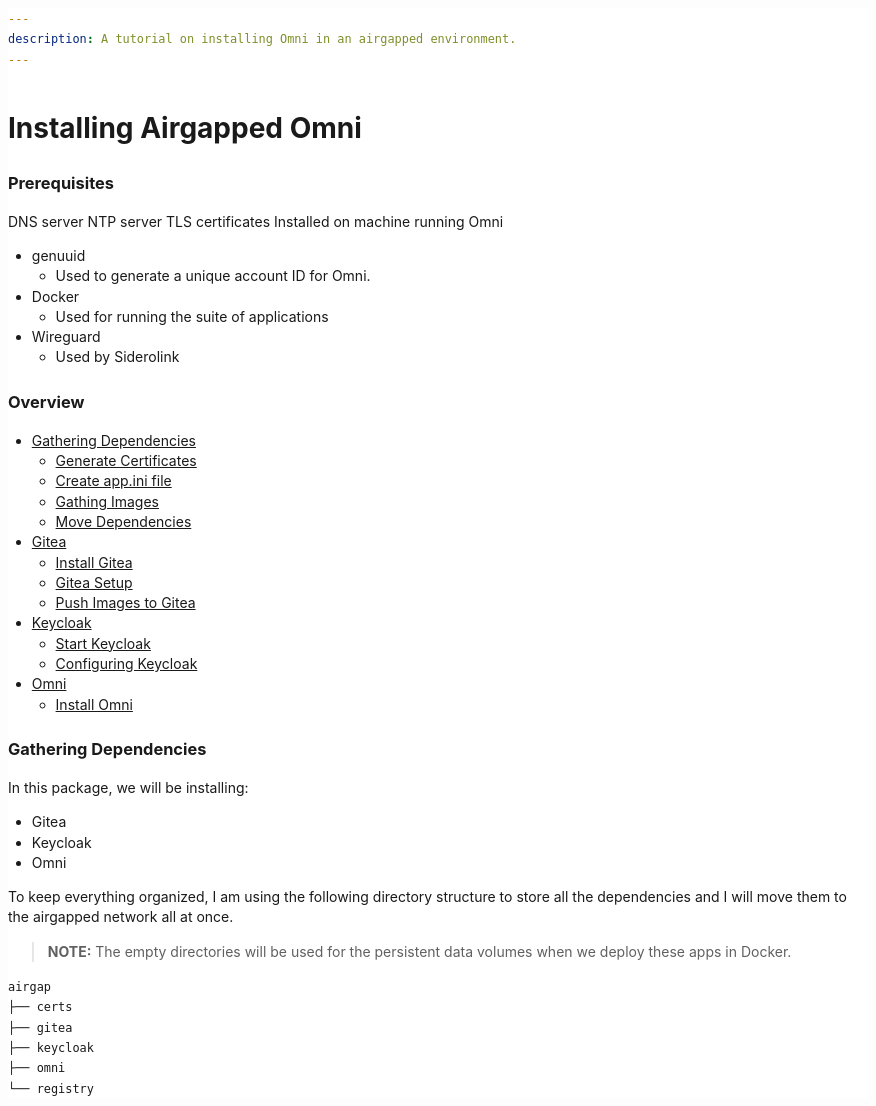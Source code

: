 ```yaml
---
description: A tutorial on installing Omni in an airgapped environment.
---
```


# Installing Airgapped Omni

### Prerequisites

DNS server NTP server TLS certificates Installed on machine running Omni

* genuuid
  * Used to generate a unique account ID for Omni.
* Docker
  * Used for running the suite of applications
* Wireguard
  * Used by Siderolink

### Overview

* [Gathering Dependencies](install-airgapped-omni.md#gathering-dependencies)
  * [Generate Certificates](install-airgapped-omni.md#generate-certificates)
  * [Create app.ini file](install-airgapped-omni.md#create-the-appini-file)
  * [Gathing Images](install-airgapped-omni.md#gathering-images)
  * [Move Dependencies](install-airgapped-omni.md#move-dependencies)
* [Gitea](install-airgapped-omni.md#gitea)
  * [Install Gitea](install-airgapped-omni.md#install-gitea)
  * [Gitea Setup](install-airgapped-omni.md#gitea-setup)
  * [Push Images to Gitea](install-airgapped-omni.md#push-images-to-gitea)
* [Keycloak](install-airgapped-omni.md#keycloak)
  * [Start Keycloak](install-airgapped-omni.md#start-keycloak)
  * [Configuring Keycloak](install-airgapped-omni.md#configuring-keycloak)
* [Omni](install-airgapped-omni.md#omni)
  * [Install Omni](install-airgapped-omni.md#install-omni)

### Gathering Dependencies

In this package, we will be installing:

* Gitea
* Keycloak
* Omni

To keep everything organized, I am using the following directory structure to store all the dependencies and I will move them to the airgapped network all at once.

> **NOTE:** The empty directories will be used for the persistent data volumes when we deploy these apps in Docker.

```bash
airgap
├── certs
├── gitea
├── keycloak
├── omni
└── registry
```
